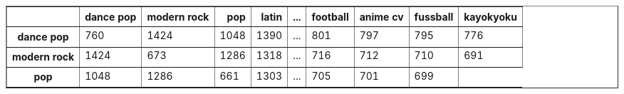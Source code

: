 
<div>
<style>
    .dataframe thead tr:only-child th {
        text-align: right;
    }

    .dataframe thead th {
        text-align: left;
    }

    .dataframe tbody tr th {
        vertical-align: top;
    }
</style>
<table border="1" class="dataframe">
  <thead>
    <tr style="text-align: right;">
      <th></th>
      <th>dance pop</th>
      <th>modern rock</th>
      <th>pop</th>
      <th>latin</th>
      <th>...</th>
      <th>football</th>
      <th>anime cv</th>
      <th>fussball</th>
      <th>kayokyoku</th>
    </tr>
  </thead>
  <tbody>
    <tr>
      <th>dance pop</th>
      <td>760</td>
      <td>1424</td>
      <td>1048</td>
      <td>1390</td>
      <td>...</td>
      <td>801</td>
      <td>797</td>
      <td>795</td>
      <td>776</td>
    </tr>
    <tr>
      <th>modern rock</th>
      <td>1424</td>
      <td>673</td>
      <td>1286</td>
      <td>1318</td>
      <td>...</td>
      <td>716</td>
      <td>712</td>
      <td>710</td>
      <td>691</td>
    </tr>
    <tr>
      <th>pop</th>
      <td>1048</td>
      <td>1286</td>
      <td>661</td>
      <td>1303</td>
      <td>...</td>
      <td>705</td>
      <td>701</td>
      <td>699</td>